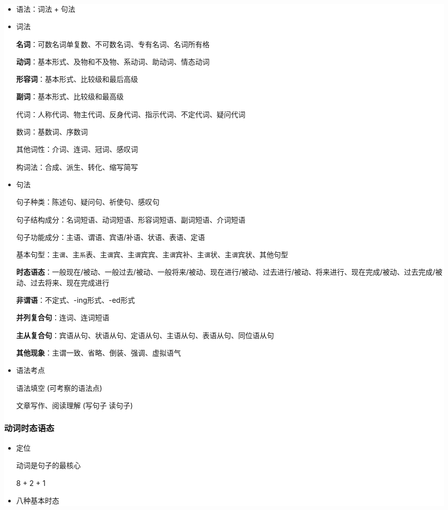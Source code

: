 - 语法：词法 + 句法

- 词法

  **名词**：可数名词单复数、不可数名词、专有名词、名词所有格

  **动词**：基本形式、及物和不及物、系动词、助动词、情态动词

  **形容词**：基本形式、比较级和最后高级

  **副词**：基本形式、比较级和最高级

  代词：人称代词、物主代词、反身代词、指示代词、不定代词、疑问代词

  数词：基数词、序数词

  其他词性：介词、连词、冠词、感叹词

  构词法：合成、派生、转化、缩写简写

- 句法 

  句子种类：陈述句、疑问句、祈使句、感叹句

  句子结构成分：名词短语、动词短语、形容词短语、副词短语、介词短语

  句子功能成分：主语、谓语、宾语/补语、状语、表语、定语

  基本句型：主`谓`、主`系`表、主`谓`宾、主`谓`宾宾、主`谓`宾补、主`谓`状、主`谓`宾状、其他句型

  **时态语态**：一般现在/被动、一般过去/被动、一般将来/被动、现在进行/被动、过去进行/被动、将来进行、现在完成/被动、过去完成/被动、过去将来、现在完成进行

  **非谓语**：不定式、-ing形式、-ed形式

  **并列复合句**：连词、连词短语

  **主从复合句**：宾语从句、状语从句、定语从句、主语从句、表语从句、同位语从句

  **其他现象**：主谓一致、省略、倒装、强调、虚拟语气

  



- 语法考点

  语法填空 (可考察的语法点)

  文章写作、阅读理解 (写句子 读句子)

  



### 动词时态语态

- 定位

  动词是句子的最核心

  8 + 2 + 1

  

- 八种基本时态
